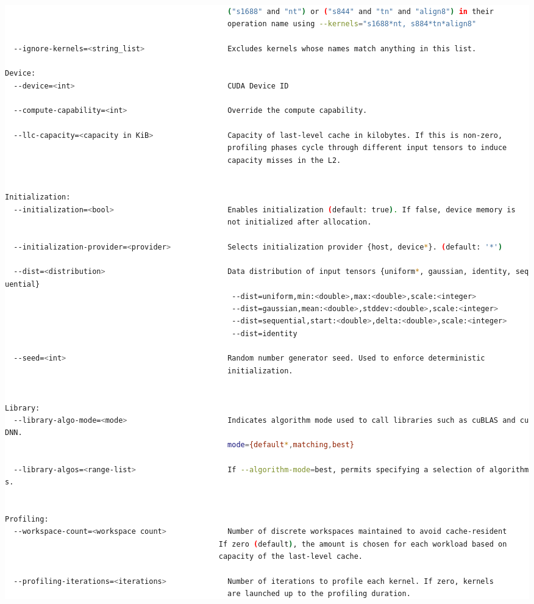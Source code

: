 ```bash
                                                   ("s1688" and "nt") or ("s844" and "tn" and "align8") in their
                                                   operation name using --kernels="s1688*nt, s884*tn*align8"

  --ignore-kernels=<string_list>                   Excludes kernels whose names match anything in this list.

Device:
  --device=<int>                                   CUDA Device ID

  --compute-capability=<int>                       Override the compute capability.

  --llc-capacity=<capacity in KiB>                 Capacity of last-level cache in kilobytes. If this is non-zero,
                                                   profiling phases cycle through different input tensors to induce
                                                   capacity misses in the L2.


Initialization:
  --initialization=<bool>                          Enables initialization (default: true). If false, device memory is
                                                   not initialized after allocation.

  --initialization-provider=<provider>             Selects initialization provider {host, device*}. (default: '*')

  --dist=<distribution>                            Data distribution of input tensors {uniform*, gaussian, identity, sequential}
                                                    --dist=uniform,min:<double>,max:<double>,scale:<integer>
                                                    --dist=gaussian,mean:<double>,stddev:<double>,scale:<integer>
                                                    --dist=sequential,start:<double>,delta:<double>,scale:<integer>
                                                    --dist=identity

  --seed=<int>                                     Random number generator seed. Used to enforce deterministic
                                                   initialization.


Library:
  --library-algo-mode=<mode>                       Indicates algorithm mode used to call libraries such as cuBLAS and cuDNN.
                                                   mode={default*,matching,best}

  --library-algos=<range-list>                     If --algorithm-mode=best, permits specifying a selection of algorithms.


Profiling:
  --workspace-count=<workspace count>              Number of discrete workspaces maintained to avoid cache-resident 
                                                 If zero (default), the amount is chosen for each workload based on 
                                                 capacity of the last-level cache.

  --profiling-iterations=<iterations>              Number of iterations to profile each kernel. If zero, kernels
                                                   are launched up to the profiling duration.
```